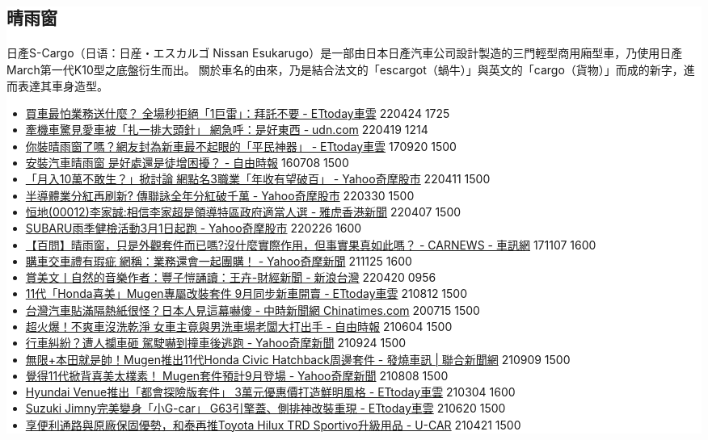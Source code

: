 ## 晴雨窗

日產S-Cargo（日语：日産・エスカルゴ Nissan Esukarugo）是一部由日本日產汽車公司設計製造的三門輕型商用廂型車，乃使用日產March第一代K10型之底盤衍生而出。
關於車名的由來，乃是結合法文的「escargot（蝸牛）」與英文的「cargo（貨物）」而成的新字，進而表達其車身造型。
- [買車最怕業務送什麼？ 全場秒拒絕「1巨雷」：拜託不要 - ETtoday車雲](https://speed.ettoday.net/news/2236694 "買車最怕業務送什麼？ 全場秒拒絕「1巨雷」：拜託不要 - ETtoday車雲") 220424 1725
- [牽機車驚見愛車被「扎一排大頭針」 網急呼：是好東西 - udn.com](https://udn.com/news/story/120911/6249761 "牽機車驚見愛車被「扎一排大頭針」 網急呼：是好東西 - udn.com") 220419 1214
- [你裝晴雨窗了嗎？網友封為新車最不起眼的「平民神器」 - ETtoday車雲](https://speed.ettoday.net/news/1014536 "你裝晴雨窗了嗎？網友封為新車最不起眼的「平民神器」 - ETtoday車雲") 170920 1500
- [安裝汽車晴雨窗 是好處還是徒增困擾？ - 自由時報](https://auto.ltn.com.tw/news/5784/7 "安裝汽車晴雨窗 是好處還是徒增困擾？ - 自由時報") 160708 1500
- [「​月入10萬不敢生？」掀討論 網點名3職業「年收有望破百」 - Yahoo奇摩股市](https://tw.stock.yahoo.com/video/%E6%9C%88%E5%85%A510%E8%90%AC%E4%B8%8D%E6%95%A2%E7%94%9F-%E6%8E%80%E8%A8%8E%E8%AB%96-%E7%B6%B2%E9%BB%9E%E5%90%8D3%E8%81%B7%E6%A5%AD-%E5%B9%B4%E6%94%B6%E6%9C%89%E6%9C%9B%E7%A0%B4%E7%99%BE-074104404.html "「​月入10萬不敢生？」掀討論 網點名3職業「年收有望破百」 - Yahoo奇摩股市") 220411 1500
- [半導體業分紅再刷新? 傳聯詠全年分紅破千萬 - Yahoo奇摩股市](https://tw.stock.yahoo.com/video/%E5%8D%8A%E5%B0%8E%E9%AB%94%E6%A5%AD%E5%88%86%E7%B4%85%E5%86%8D%E5%88%B7%E6%96%B0-%E5%82%B3%E8%81%AF%E8%A9%A0%E5%85%A8%E5%B9%B4%E5%88%86%E7%B4%85%E7%A0%B4%E5%8D%83%E8%90%AC-120003196.html "半導體業分紅再刷新? 傳聯詠全年分紅破千萬 - Yahoo奇摩股市") 220330 1500
- [恒地(00012)李家誠:相信李家超是領導特區政府適當人選 - 雅虎香港新聞](https://hk.news.yahoo.com/%E6%81%92%E5%9C%B0-00012-%E6%9D%8E%E5%AE%B6%E8%AA%A0-%E7%9B%B8%E4%BF%A1%E6%9D%8E%E5%AE%B6%E8%B6%85%E6%98%AF%E9%A0%98%E5%B0%8E%E7%89%B9%E5%8D%80%E6%94%BF%E5%BA%9C%E9%81%A9%E7%95%B6%E4%BA%BA%E9%81%B8-120330531.html "恒地(00012)李家誠:相信李家超是領導特區政府適當人選 - 雅虎香港新聞") 220407 1500
- [SUBARU雨季健檢活動3月1日起跑 - Yahoo奇摩股市](https://tw.stock.yahoo.com/news/subaru%E9%9B%A8%E5%AD%A3%E5%81%A5%E6%AA%A2%E6%B4%BB%E5%8B%953%E6%9C%881%E6%97%A5%E8%B5%B7%E8%B7%91-201000628.html "SUBARU雨季健檢活動3月1日起跑 - Yahoo奇摩股市") 220226 1600
- [【百問】晴雨窗，只是外觀套件而已嗎?沒什麼實際作用，但事實果真如此嗎？ - CARNEWS - 車訊網](https://www.carnews.com/feature_story/option/233422 "【百問】晴雨窗，只是外觀套件而已嗎?沒什麼實際作用，但事實果真如此嗎？ - CARNEWS - 車訊網") 171107 1600
- [購車交車禮有瑕疵 網稱：業務還會一起團購！ - Yahoo奇摩新聞](https://tw.news.yahoo.com/%E8%B3%BC%E8%BB%8A%E4%BA%A4%E8%BB%8A%E7%A6%AE%E6%9C%89%E7%91%95%E7%96%B5-%E7%B6%B2%E7%A8%B1-%E6%A5%AD%E5%8B%99%E9%82%84%E6%9C%83-%E8%B5%B7%E5%9C%98%E8%B3%BC-000000197.html "購車交車禮有瑕疵 網稱：業務還會一起團購！ - Yahoo奇摩新聞") 211125 1600
- [賞美文丨自然的音樂作者：豐子愷誦讀：王卉-財經新聞 - 新浪台灣](https://news.sina.com.tw/article/20220420/41642262.html "賞美文丨自然的音樂作者：豐子愷誦讀：王卉-財經新聞 - 新浪台灣") 220420 0956
- [11代「Honda喜美」Mugen專屬改裝套件 9月同步新車開賣 - ETtoday車雲](https://speed.ettoday.net/news/2054258 "11代「Honda喜美」Mugen專屬改裝套件 9月同步新車開賣 - ETtoday車雲") 210812 1500
- [台灣汽車貼滿隔熱紙很怪？日本人見這幕嚇傻 - 中時新聞網 Chinatimes.com](https://www.chinatimes.com/hottopic/20200715004580-260804 "台灣汽車貼滿隔熱紙很怪？日本人見這幕嚇傻 - 中時新聞網 Chinatimes.com") 200715 1500
- [超火爆！不爽車沒洗乾淨 女車主竟與男洗車場老闆大打出手 - 自由時報](https://news.ltn.com.tw/news/society/breakingnews/3558309 "超火爆！不爽車沒洗乾淨 女車主竟與男洗車場老闆大打出手 - 自由時報") 210604 1500
- [行車糾紛？遭人攔車砸 駕駛嚇到撞車後逃跑 - Yahoo奇摩新聞](https://tw.news.yahoo.com/%E8%A1%8C%E8%BB%8A%E7%B3%BE%E7%B4%9B-%E9%81%AD%E4%BA%BA%E6%94%94%E8%BB%8A%E7%A0%B8-%E9%A7%95%E9%A7%9B%E5%9A%87%E5%88%B0%E6%92%9E%E8%BB%8A%E5%BE%8C%E9%80%83%E8%B7%91-061158130.html "行車糾紛？遭人攔車砸 駕駛嚇到撞車後逃跑 - Yahoo奇摩新聞") 210924 1500
- [無限+本田就是帥！Mugen推出11代Honda Civic Hatchback周邊套件 - 發燒車訊 | 聯合新聞網](https://autos.udn.com/autos/story/7826/5734250 "無限+本田就是帥！Mugen推出11代Honda Civic Hatchback周邊套件 - 發燒車訊 | 聯合新聞網") 210909 1500
- [覺得11代掀背喜美太樸素！ Mugen套件預計9月登場 - Yahoo奇摩新聞](https://tw.news.yahoo.com/%E8%A6%BA%E5%BE%9711%E4%BB%A3%E6%8E%80%E8%83%8C%E5%96%9C%E7%BE%8E%E5%A4%AA%E6%A8%B8%E7%B4%A0-mugen%E5%A5%97%E4%BB%B6%E9%A0%90%E8%A8%889%E6%9C%88%E7%99%BB%E5%A0%B4-035527151.html "覺得11代掀背喜美太樸素！ Mugen套件預計9月登場 - Yahoo奇摩新聞") 210808 1500
- [Hyundai Venue推出「都會探險版套件」 3萬元優惠價打造鮮明風格 - ETtoday車雲](https://speed.ettoday.net/news/1930872 "Hyundai Venue推出「都會探險版套件」 3萬元優惠價打造鮮明風格 - ETtoday車雲") 210304 1600
- [Suzuki Jimny完美變身「小G-car」 G63引擎蓋、側排神改裝重現 - ETtoday車雲](https://speed.ettoday.net/news/2008603 "Suzuki Jimny完美變身「小G-car」 G63引擎蓋、側排神改裝重現 - ETtoday車雲") 210620 1500
- [享便利通路與原廠保固優勢，和泰再推Toyota Hilux TRD Sportivo升級用品 - U-CAR](https://am.u-car.com.tw/article/61937 "享便利通路與原廠保固優勢，和泰再推Toyota Hilux TRD Sportivo升級用品 - U-CAR") 210421 1500

